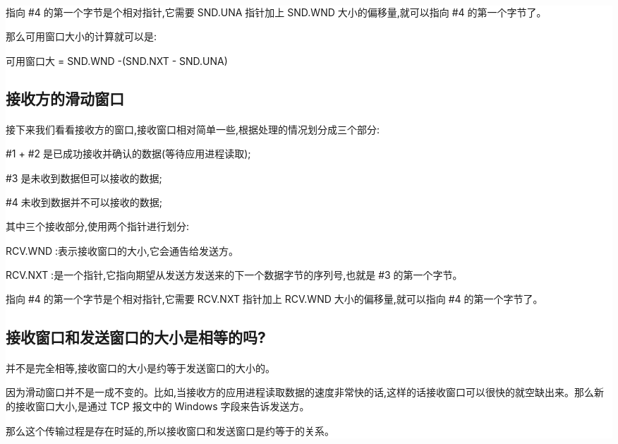 指向 #4 的第一个字节是个相对指针,它需要 SND.UNA 指针加上 SND.WND 大小的偏移量,就可以指向 #4 的第一个字节了。

那么可用窗口大小的计算就可以是:

可用窗口大 = SND.WND -(SND.NXT - SND.UNA)

## 接收方的滑动窗口
接下来我们看看接收方的窗口,接收窗口相对简单一些,根据处理的情况划分成三个部分:

#1 + #2 是已成功接收并确认的数据(等待应用进程读取);

#3 是未收到数据但可以接收的数据;

#4 未收到数据并不可以接收的数据;

其中三个接收部分,使用两个指针进行划分:

RCV.WND :表示接收窗口的大小,它会通告给发送方。

RCV.NXT :是一个指针,它指向期望从发送方发送来的下一个数据字节的序列号,也就是 #3 的第一个字节。

指向 #4 的第一个字节是个相对指针,它需要 RCV.NXT 指针加上 RCV.WND 大小的偏移量,就可以指向 #4 的第一个字节了。

## 接收窗口和发送窗口的大小是相等的吗?

并不是完全相等,接收窗口的大小是约等于发送窗口的大小的。

因为滑动窗口并不是一成不变的。比如,当接收方的应用进程读取数据的速度非常快的话,这样的话接收窗口可以很快的就空缺出来。那么新的接收窗口大小,是通过 TCP 报文中的 Windows 字段来告诉发送方。

那么这个传输过程是存在时延的,所以接收窗口和发送窗口是约等于的关系。
